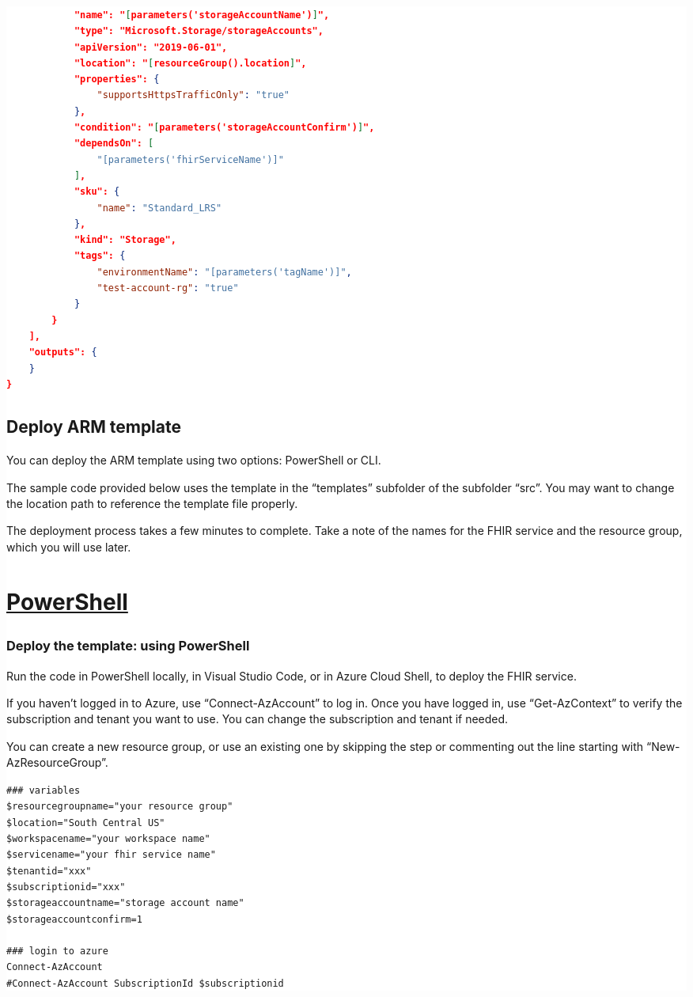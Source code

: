 ```json
            "name": "[parameters('storageAccountName')]",
            "type": "Microsoft.Storage/storageAccounts",
            "apiVersion": "2019-06-01",
            "location": "[resourceGroup().location]",
            "properties": {
                "supportsHttpsTrafficOnly": "true"
            },
            "condition": "[parameters('storageAccountConfirm')]",
            "dependsOn": [
                "[parameters('fhirServiceName')]"
            ],
            "sku": {
                "name": "Standard_LRS"
            },
            "kind": "Storage",
            "tags": {
                "environmentName": "[parameters('tagName')]",
                "test-account-rg": "true"
            }
        }
    ],
    "outputs": {
    }
}
```

## Deploy ARM template

You can deploy the ARM template using two options: PowerShell or CLI.

The sample code provided below uses the template in the “templates” subfolder of the subfolder “src”. You may want to change the location path to reference the template file properly.

The deployment process takes a few minutes to complete. Take a note of the names for the FHIR service and the resource group, which you will use later.

# [PowerShell](#tab/PowerShell)

### Deploy the template: using PowerShell

Run the code in PowerShell locally, in Visual Studio Code, or in Azure Cloud Shell, to deploy the FHIR service. 

If you haven’t logged in to Azure, use “Connect-AzAccount” to log in. Once you have logged in, use “Get-AzContext” to verify the subscription and tenant you want to use. You can change the subscription and tenant if needed.

You can create a new resource group, or use an existing one by skipping the step or commenting out the line starting with “New-AzResourceGroup”.

```powershell-interactive
### variables
$resourcegroupname="your resource group"
$location="South Central US"
$workspacename="your workspace name"
$servicename="your fhir service name"
$tenantid="xxx"
$subscriptionid="xxx"
$storageaccountname="storage account name"
$storageaccountconfirm=1

### login to azure
Connect-AzAccount 
#Connect-AzAccount SubscriptionId $subscriptionid
```